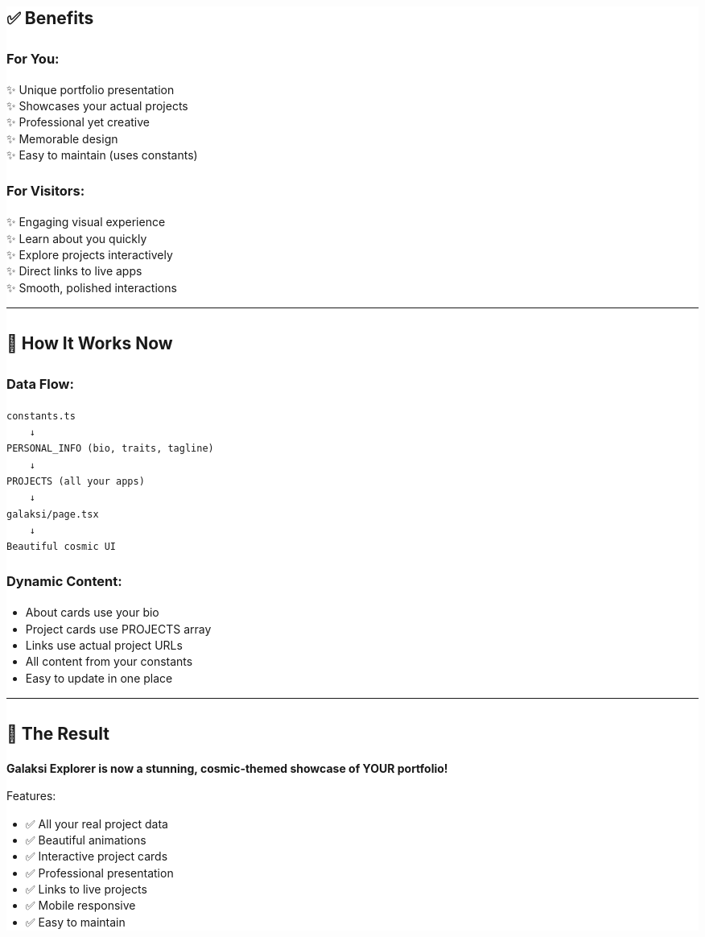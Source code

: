 
## ✅ Benefits

### For You:
✨ Unique portfolio presentation  
✨ Showcases your actual projects  
✨ Professional yet creative  
✨ Memorable design  
✨ Easy to maintain (uses constants)  

### For Visitors:
✨ Engaging visual experience  
✨ Learn about you quickly  
✨ Explore projects interactively  
✨ Direct links to live apps  
✨ Smooth, polished interactions  

---

## 🚀 How It Works Now

### Data Flow:
```
constants.ts
    ↓
PERSONAL_INFO (bio, traits, tagline)
    ↓
PROJECTS (all your apps)
    ↓
galaksi/page.tsx
    ↓
Beautiful cosmic UI
```

### Dynamic Content:
- About cards use your bio
- Project cards use PROJECTS array
- Links use actual project URLs
- All content from your constants
- Easy to update in one place

---

## 🎉 The Result

**Galaksi Explorer is now a stunning, cosmic-themed showcase of YOUR portfolio!**

Features:
- ✅ All your real project data
- ✅ Beautiful animations
- ✅ Interactive project cards
- ✅ Professional presentation
- ✅ Links to live projects
- ✅ Mobile responsive
- ✅ Easy to maintain
